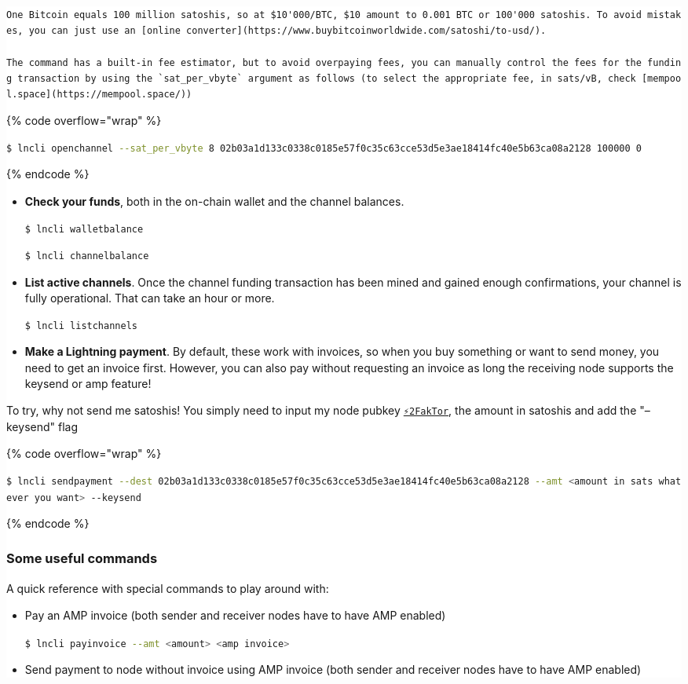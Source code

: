     One Bitcoin equals 100 million satoshis, so at $10'000/BTC, $10 amount to 0.001 BTC or 100'000 satoshis. To avoid mistakes, you can just use an [online converter](https://www.buybitcoinworldwide.com/satoshi/to-usd/).

    The command has a built-in fee estimator, but to avoid overpaying fees, you can manually control the fees for the funding transaction by using the `sat_per_vbyte` argument as follows (to select the appropriate fee, in sats/vB, check [mempool.space](https://mempool.space/))

{% code overflow="wrap" %}
```bash
$ lncli openchannel --sat_per_vbyte 8 02b03a1d133c0338c0185e57f0c35c63cce53d5e3ae18414fc40e5b63ca08a2128 100000 0
```
{% endcode %}

*   **Check your funds**, both in the on-chain wallet and the channel balances.

    ```sh
    $ lncli walletbalance
    ```

    ```sh
    $ lncli channelbalance
    ```
*   **List active channels**. Once the channel funding transaction has been mined and gained enough confirmations, your channel is fully operational. That can take an hour or more.

    ```sh
    $ lncli listchannels
    ```
* **Make a Lightning payment**. By default, these work with invoices, so when you buy something or want to send money, you need to get an invoice first. However, you can also pay without requesting an invoice as long the receiving node supports the keysend or amp feature!

To try, why not send me satoshis! You simply need to input my node pubkey [`⚡2FakTor`](https://amboss.space/node/02b03a1d133c0338c0185e57f0c35c63cce53d5e3ae18414fc40e5b63ca08a2128), the amount in satoshis and add the "–keysend" flag

{% code overflow="wrap" %}
```sh
$ lncli sendpayment --dest 02b03a1d133c0338c0185e57f0c35c63cce53d5e3ae18414fc40e5b63ca08a2128 --amt <amount in sats whatever you want> --keysend
```
{% endcode %}

### **Some useful commands**

A quick reference with special commands to play around with:

*   Pay an AMP invoice (both sender and receiver nodes have to have AMP enabled)

    ```sh
    $ lncli payinvoice --amt <amount> <amp invoice>
    ```
*   Send payment to node without invoice using AMP invoice (both sender and receiver nodes have to have AMP enabled)

